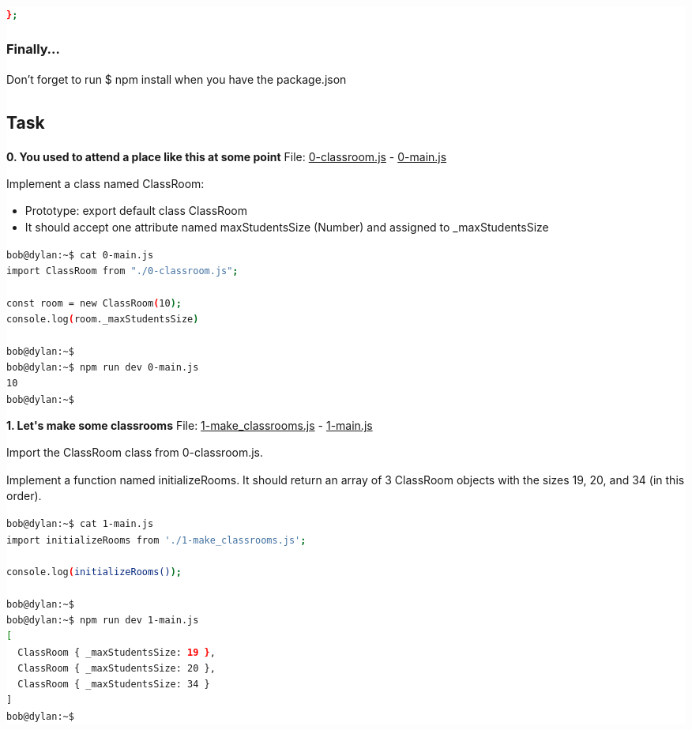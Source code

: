 ```sh
};

```

### Finally…

Don’t forget to run $ npm install when you have the package.json

## Task

**0. You used to attend a place like this at some point**
File: [0-classroom.js](0-classroom.js/) - [0-main.js](0-main.js/)

Implement a class named ClassRoom:

- Prototype: export default class ClassRoom
- It should accept one attribute named maxStudentsSize (Number) and assigned to _maxStudentsSize

```sh
bob@dylan:~$ cat 0-main.js
import ClassRoom from "./0-classroom.js";

const room = new ClassRoom(10);
console.log(room._maxStudentsSize)

bob@dylan:~$ 
bob@dylan:~$ npm run dev 0-main.js 
10
bob@dylan:~$ 
```

**1. Let's make some classrooms**
File: [1-make_classrooms.js](1-make_classrooms.js/) - [1-main.js](1-main.js/)

Import the ClassRoom class from 0-classroom.js.

Implement a function named initializeRooms. It should return an array of 3 ClassRoom objects with the sizes 19, 20, and 34 (in this order).

```sh
bob@dylan:~$ cat 1-main.js
import initializeRooms from './1-make_classrooms.js';

console.log(initializeRooms());

bob@dylan:~$ 
bob@dylan:~$ npm run dev 1-main.js 
[
  ClassRoom { _maxStudentsSize: 19 },
  ClassRoom { _maxStudentsSize: 20 },
  ClassRoom { _maxStudentsSize: 34 }
]
bob@dylan:~$ 
```
